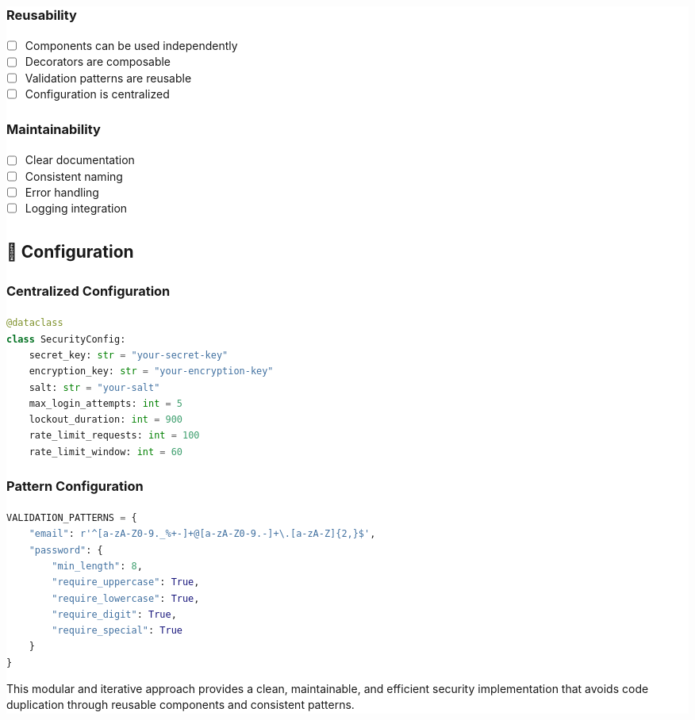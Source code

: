 ### Reusability
- [ ] Components can be used independently
- [ ] Decorators are composable
- [ ] Validation patterns are reusable
- [ ] Configuration is centralized

### Maintainability
- [ ] Clear documentation
- [ ] Consistent naming
- [ ] Error handling
- [ ] Logging integration

## 🔧 Configuration

### Centralized Configuration
```python
@dataclass
class SecurityConfig:
    secret_key: str = "your-secret-key"
    encryption_key: str = "your-encryption-key"
    salt: str = "your-salt"
    max_login_attempts: int = 5
    lockout_duration: int = 900
    rate_limit_requests: int = 100
    rate_limit_window: int = 60
```

### Pattern Configuration
```python
VALIDATION_PATTERNS = {
    "email": r'^[a-zA-Z0-9._%+-]+@[a-zA-Z0-9.-]+\.[a-zA-Z]{2,}$',
    "password": {
        "min_length": 8,
        "require_uppercase": True,
        "require_lowercase": True,
        "require_digit": True,
        "require_special": True
    }
}
```

This modular and iterative approach provides a clean, maintainable, and efficient security implementation that avoids code duplication through reusable components and consistent patterns. 